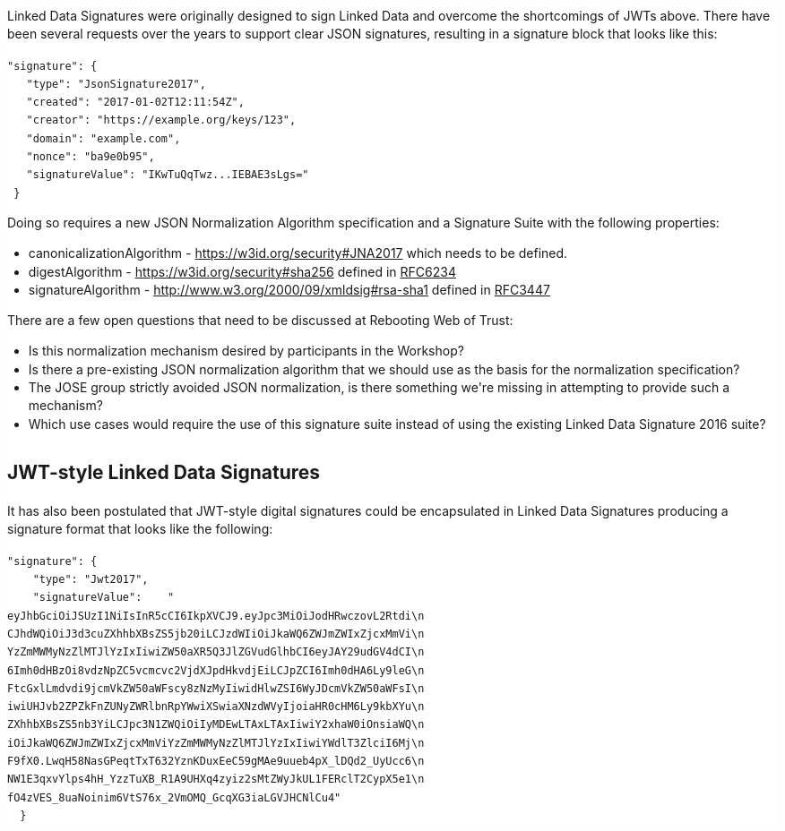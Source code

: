 Linked Data Signatures were originally designed to sign Linked Data and 
overcome the shortcomings of JWTs above. There have been several requests over 
the years to support clear JSON signatures, resulting in a signature block 
that looks like this:

    "signature": {
       "type": "JsonSignature2017",
       "created": "2017-01-02T12:11:54Z",
       "creator": "https://example.org/keys/123",
       "domain": "example.com",
       "nonce": "ba9e0b95",
       "signatureValue": "IKwTuQqTwz...IEBAE3sLgs="
     }

Doing so requires a new JSON Normalization Algorithm specification and a 
Signature Suite with the following properties:

 - canonicalizationAlgorithm - https://w3id.org/security#JNA2017 which needs 
   to be defined.
 - digestAlgorithm - https://w3id.org/security#sha256 defined in 
   [RFC6234](https://tools.ietf.org/html/rfc6234)
 - signatureAlgorithm - http://www.w3.org/2000/09/xmldsig#rsa-sha1
   defined in [RFC3447](https://tools.ietf.org/html/rfc3447)

There are a few open questions that need to be discussed at 
Rebooting Web of Trust:

 - Is this normalization mechanism desired by participants in the Workshop?
 - Is there a pre-existing JSON normalization algorithm that we should use as 
   the basis for the normalization specification?
 - The JOSE group strictly avoided JSON normalization, is there something we're 
   missing in attempting to provide such a mechanism?
 - Which use cases would require the use of this signature suite instead of 
   using the existing Linked Data Signature 2016 suite?

## JWT-style Linked Data Signatures

It has also been postulated that JWT-style digital signatures could be 
encapsulated in Linked Data Signatures producing a signature format that looks 
like the following:

    "signature": {
        "type": "Jwt2017",
        "signatureValue":    "
    eyJhbGciOiJSUzI1NiIsInR5cCI6IkpXVCJ9.eyJpc3MiOiJodHRwczovL2Rtdi\n
    CJhdWQiOiJ3d3cuZXhhbXBsZS5jb20iLCJzdWIiOiJkaWQ6ZWJmZWIxZjcxMmVi\n
    YzZmMWMyNzZlMTJlYzIxIiwiZW50aXR5Q3JlZGVudGlhbCI6eyJAY29udGV4dCI\n
    6Imh0dHBzOi8vdzNpZC5vcmcvc2VjdXJpdHkvdjEiLCJpZCI6Imh0dHA6Ly9leG\n
    FtcGxlLmdvdi9jcmVkZW50aWFscy8zNzMyIiwidHlwZSI6WyJDcmVkZW50aWFsI\n
    iwiUHJvb2ZPZkFnZUNyZWRlbnRpYWwiXSwiaXNzdWVyIjoiaHR0cHM6Ly9kbXYu\n
    ZXhhbXBsZS5nb3YiLCJpc3N1ZWQiOiIyMDEwLTAxLTAxIiwiY2xhaW0iOnsiaWQ\n
    iOiJkaWQ6ZWJmZWIxZjcxMmViYzZmMWMyNzZlMTJlYzIxIiwiYWdlT3ZlciI6Mj\n
    F9fX0.LwqH58NasGPeqtTxT632YznKDuxEeC59gMAe9uueb4pX_lDQd2_UyUcc6\n
    NW1E3qxvYlps4hH_YzzTuXB_R1A9UHXq4zyiz2sMtZWyJkUL1FERclT2CypX5e1\n
    fO4zVES_8uaNoinim6VtS76x_2VmOMQ_GcqXG3iaLGVJHCNlCu4"
      }
